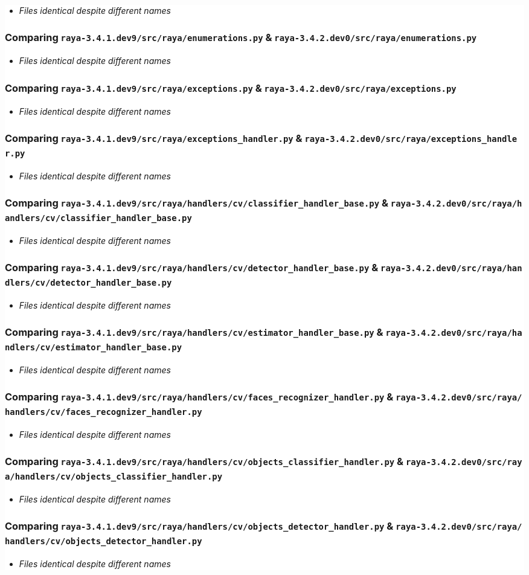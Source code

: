  * *Files identical despite different names*

### Comparing `raya-3.4.1.dev9/src/raya/enumerations.py` & `raya-3.4.2.dev0/src/raya/enumerations.py`

 * *Files identical despite different names*

### Comparing `raya-3.4.1.dev9/src/raya/exceptions.py` & `raya-3.4.2.dev0/src/raya/exceptions.py`

 * *Files identical despite different names*

### Comparing `raya-3.4.1.dev9/src/raya/exceptions_handler.py` & `raya-3.4.2.dev0/src/raya/exceptions_handler.py`

 * *Files identical despite different names*

### Comparing `raya-3.4.1.dev9/src/raya/handlers/cv/classifier_handler_base.py` & `raya-3.4.2.dev0/src/raya/handlers/cv/classifier_handler_base.py`

 * *Files identical despite different names*

### Comparing `raya-3.4.1.dev9/src/raya/handlers/cv/detector_handler_base.py` & `raya-3.4.2.dev0/src/raya/handlers/cv/detector_handler_base.py`

 * *Files identical despite different names*

### Comparing `raya-3.4.1.dev9/src/raya/handlers/cv/estimator_handler_base.py` & `raya-3.4.2.dev0/src/raya/handlers/cv/estimator_handler_base.py`

 * *Files identical despite different names*

### Comparing `raya-3.4.1.dev9/src/raya/handlers/cv/faces_recognizer_handler.py` & `raya-3.4.2.dev0/src/raya/handlers/cv/faces_recognizer_handler.py`

 * *Files identical despite different names*

### Comparing `raya-3.4.1.dev9/src/raya/handlers/cv/objects_classifier_handler.py` & `raya-3.4.2.dev0/src/raya/handlers/cv/objects_classifier_handler.py`

 * *Files identical despite different names*

### Comparing `raya-3.4.1.dev9/src/raya/handlers/cv/objects_detector_handler.py` & `raya-3.4.2.dev0/src/raya/handlers/cv/objects_detector_handler.py`

 * *Files identical despite different names*
